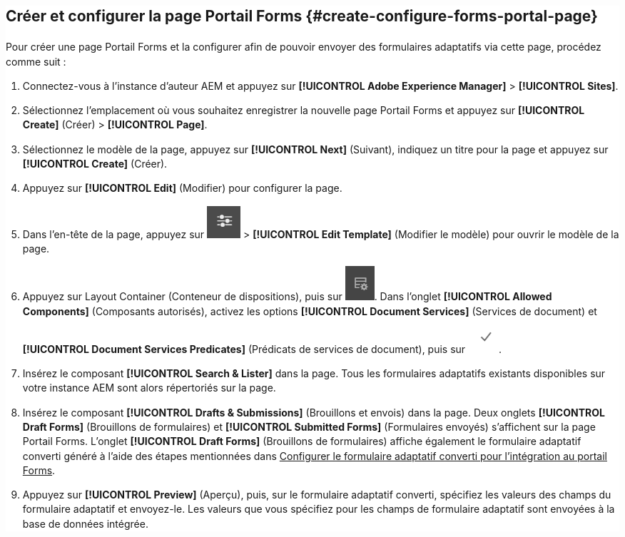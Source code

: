 ## Créer et configurer la page Portail Forms {#create-configure-forms-portal-page}

Pour créer une page Portail Forms et la configurer afin de pouvoir envoyer des formulaires adaptatifs via cette page, procédez comme suit :

1. Connectez-vous à l’instance d’auteur AEM et appuyez sur **[!UICONTROL Adobe Experience Manager]** >  **[!UICONTROL Sites]**.
1. Sélectionnez l’emplacement où vous souhaitez enregistrer la nouvelle page Portail Forms et appuyez sur **[!UICONTROL Create]** (Créer) > **[!UICONTROL Page]**.
1. Sélectionnez le modèle de la page, appuyez sur **[!UICONTROL Next]** (Suivant), indiquez un titre pour la page et appuyez sur **[!UICONTROL Create]** (Créer).
1. Appuyez sur **[!UICONTROL Edit]** (Modifier) pour configurer la page.
1. Dans l’en-tête de la page, appuyez sur ![Modifier le modèle](assets/edit_template_sites.png)  > **[!UICONTROL Edit Template]** (Modifier le modèle) pour ouvrir le modèle de la page.
1. Appuyez sur Layout Container (Conteneur de dispositions), puis sur ![Modifier la stratégie de modèle](assets/edit_template_policy.png). Dans l’onglet **[!UICONTROL Allowed Components]** (Composants autorisés), activez les options **[!UICONTROL Document Services]** (Services de document) et **[!UICONTROL Document Services Predicates]** (Prédicats de services de document), puis sur ![Enregistrer la politique de modèle](assets/edit_template_done.png).
1. Insérez le composant **[!UICONTROL Search &amp; Lister]** dans la page. Tous les formulaires adaptatifs existants disponibles sur votre instance AEM sont alors répertoriés sur la page.
1. Insérez le composant **[!UICONTROL Drafts &amp; Submissions]** (Brouillons et envois) dans la page. Deux onglets **[!UICONTROL Draft Forms]** (Brouillons de formulaires) et **[!UICONTROL Submitted Forms]** (Formulaires envoyés) s’affichent sur la page Portail Forms. L’onglet **[!UICONTROL Draft Forms]** (Brouillons de formulaires) affiche également le formulaire adaptatif converti généré à l’aide des étapes mentionnées dans [Configurer le formulaire adaptatif converti pour l’intégration au portail Forms](#configure-converted-adaptive-form-for-forms-portal-integration).

1. Appuyez sur **[!UICONTROL Preview]** (Aperçu), puis, sur le formulaire adaptatif converti, spécifiez les valeurs des champs du formulaire adaptatif et envoyez-le. Les valeurs que vous spécifiez pour les champs de formulaire adaptatif sont envoyées à la base de données intégrée.
